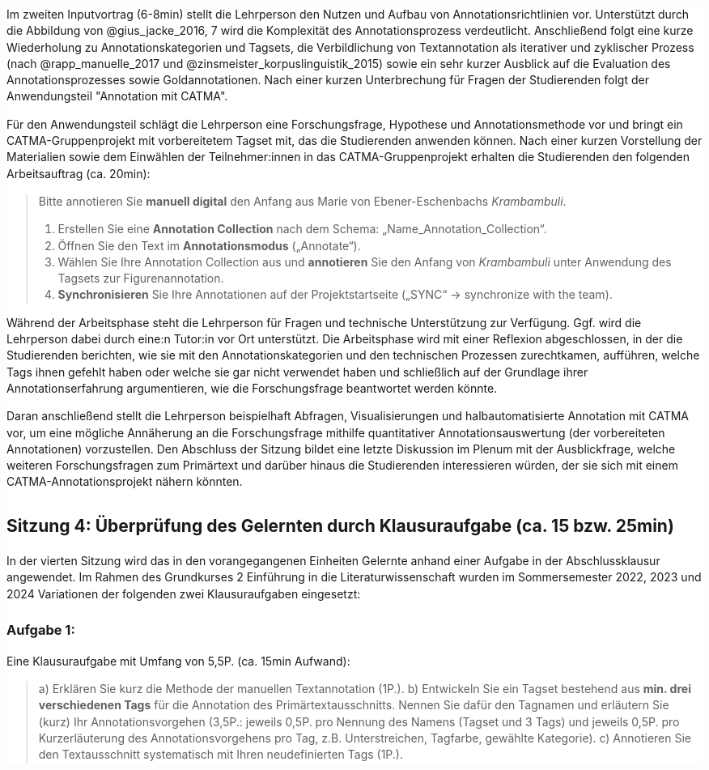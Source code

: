 Im zweiten Inputvortrag (6-8min) stellt die Lehrperson den Nutzen und Aufbau von Annotationsrichtlinien vor. Unterstützt durch die Abbildung von @gius_jacke_2016, 7 wird die Komplexität des Annotationsprozess verdeutlicht. Anschließend folgt eine kurze Wiederholung zu Annotationskategorien und Tagsets, die Verbildlichung von Textannotation als iterativer und zyklischer Prozess (nach @rapp_manuelle_2017 und @zinsmeister_korpuslinguistik_2015) sowie ein sehr kurzer Ausblick auf die Evaluation des Annotationsprozesses sowie Goldannotationen.
Nach einer kurzen Unterbrechung für Fragen der Studierenden folgt der Anwendungsteil "Annotation mit CATMA". 

Für den Anwendungsteil schlägt die Lehrperson eine Forschungsfrage, Hypothese und Annotationsmethode vor und bringt ein CATMA-Gruppenprojekt mit vorbereitetem Tagset mit, das die Studierenden anwenden können. Nach einer kurzen Vorstellung der Materialien sowie dem Einwählen der Teilnehmer:innen in das CATMA-Gruppenprojekt erhalten die Studierenden den folgenden Arbeitsauftrag (ca. 20min): 

> Bitte annotieren Sie **manuell digital** den Anfang aus Marie von Ebener-Eschenbachs _Krambambuli_.
>  1. Erstellen Sie eine **Annotation Collection** nach dem Schema: „Name_Annotation_Collection“.
>  2. Öffnen Sie den Text im **Annotationsmodus** („Annotate“).
>  3. Wählen Sie Ihre Annotation Collection aus und **annotieren** Sie den Anfang von _Krambambuli_ unter Anwendung des Tagsets zur Figurenannotation.
>  4. **Synchronisieren** Sie Ihre Annotationen auf der Projektstartseite („SYNC“ → synchronize with the team).

Während der Arbeitsphase steht die Lehrperson für Fragen und technische Unterstützung zur Verfügung. Ggf. wird die Lehrperson dabei durch eine:n Tutor:in vor Ort unterstützt.
Die Arbeitsphase wird mit einer Reflexion abgeschlossen, in der die Studierenden berichten, wie sie mit den Annotationskategorien und den technischen Prozessen zurechtkamen, aufführen, welche Tags ihnen gefehlt haben oder welche sie gar nicht verwendet haben und schließlich auf der Grundlage ihrer Annotationserfahrung argumentieren, wie die Forschungsfrage beantwortet werden könnte. 

Daran anschließend stellt die Lehrperson beispielhaft Abfragen, Visualisierungen und halbautomatisierte Annotation mit CATMA vor, um eine mögliche Annäherung an die Forschungsfrage mithilfe quantitativer Annotationsauswertung (der vorbereiteten Annotationen) vorzustellen. 
Den Abschluss der Sitzung bildet eine letzte Diskussion im Plenum mit der Ausblickfrage, welche weiteren Forschungsfragen zum Primärtext und darüber hinaus die Studierenden interessieren würden, der sie sich mit einem CATMA-Annotationsprojekt nähern könnten. 


## Sitzung 4: Überprüfung des Gelernten durch Klausuraufgabe (ca. 15 bzw. 25min)
In der vierten Sitzung wird das in den vorangegangenen Einheiten Gelernte anhand einer Aufgabe in der Abschlussklausur angewendet. 
Im Rahmen des Grundkurses 2 Einführung in die Literaturwissenschaft wurden im Sommersemester 2022, 2023 und 2024 Variationen der folgenden zwei Klausuraufgaben eingesetzt:

### Aufgabe 1:
Eine Klausuraufgabe mit Umfang von 5,5P. (ca. 15min Aufwand):
> a) Erklären Sie kurz die Methode der manuellen Textannotation (1P.).
> b) Entwickeln Sie ein Tagset bestehend aus **min. drei verschiedenen Tags** für die Annotation des Primärtextausschnitts. Nennen Sie dafür den Tagnamen und erläutern Sie (kurz) Ihr Annotationsvorgehen (3,5P.: jeweils 0,5P. pro Nennung des Namens (Tagset und 3 Tags) und jeweils 0,5P. pro Kurzerläuterung des Annotationsvorgehens pro Tag, z.B. Unterstreichen, Tagfarbe, gewählte Kategorie).
> c) Annotieren Sie den Textausschnitt systematisch mit Ihren neudefinierten Tags (1P.).
